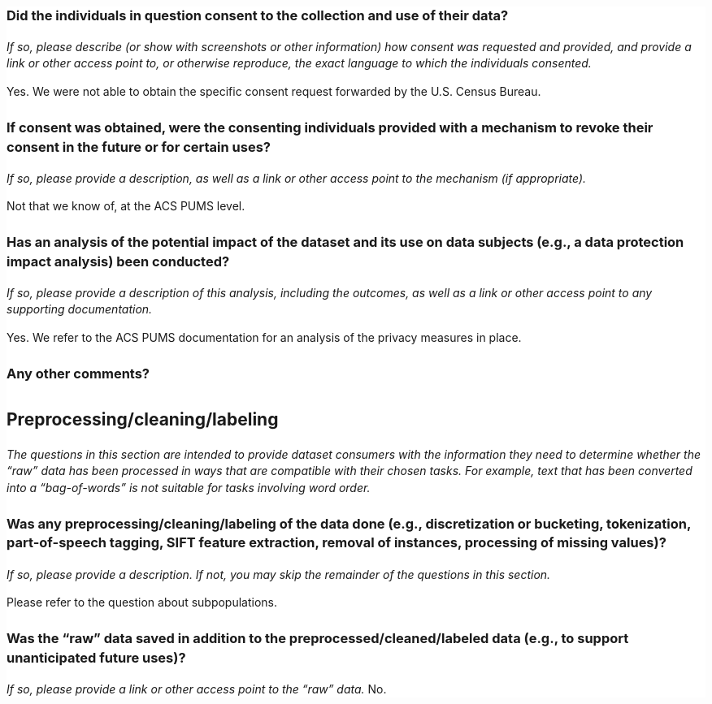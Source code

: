 ### Did the individuals in question consent to the collection and use of their data?

_If so, please describe (or show with screenshots or other information) how consent was
requested and provided, and provide a link or other access point to, or otherwise reproduce, the
exact language to which the individuals consented._

Yes. We were not able to obtain the specific consent request forwarded by the U.S. Census Bureau.

### If consent was obtained, were the consenting individuals provided with a mechanism to revoke their consent in the future or for certain uses?

_If so, please provide a description, as well as a link or other access point to the mechanism
(if appropriate)._

Not that we know of, at the ACS PUMS level.

### Has an analysis of the potential impact of the dataset and its use on data subjects (e.g., a data protection impact analysis) been conducted?

_If so, please provide a description of this analysis, including the outcomes, as well as a link
or other access point to any supporting documentation._

Yes. We refer to the ACS PUMS documentation for an analysis of the privacy measures in place.

### Any other comments?

## Preprocessing/cleaning/labeling

_The questions in this section are intended to provide dataset consumers with the information
they need to determine whether the “raw” data has been processed in ways that are compatible
with their chosen tasks. For example, text that has been converted into a “bag-of-words” is
not suitable for tasks involving word order._

### Was any preprocessing/cleaning/labeling of the data done (e.g., discretization or bucketing, tokenization, part-of-speech tagging, SIFT feature extraction, removal of instances, processing of missing values)?

_If so, please provide a description. If not, you may skip the remainder of the questions in
this section._

Please refer to the question about subpopulations.

### Was the “raw” data saved in addition to the preprocessed/cleaned/labeled data (e.g., to support unanticipated future uses)?

_If so, please provide a link or other access point to the “raw” data._
No.
